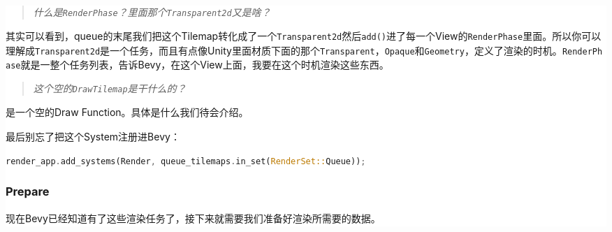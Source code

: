> *什么是`RenderPhase`？里面那个`Transparent2d`又是啥？*

其实可以看到，queue的末尾我们把这个Tilemap转化成了一个`Transparent2d`然后`add()`进了每一个View的`RenderPhase`里面。所以你可以理解成`Transparent2d`是一个任务，而且有点像Unity里面材质下面的那个`Transparent`，`Opaque`和`Geometry`，定义了渲染的时机。`RenderPhase`就是一整个任务列表，告诉Bevy，在这个View上面，我要在这个时机渲染这些东西。

> *这个空的`DrawTilemap`是干什么的？*

是一个空的Draw Function。具体是什么我们待会介绍。

最后别忘了把这个System注册进Bevy：

```rust
render_app.add_systems(Render, queue_tilemaps.in_set(RenderSet::Queue));
```

### Prepare

现在Bevy已经知道有了这些渲染任务了，接下来就需要我们准备好渲染所需要的数据。
